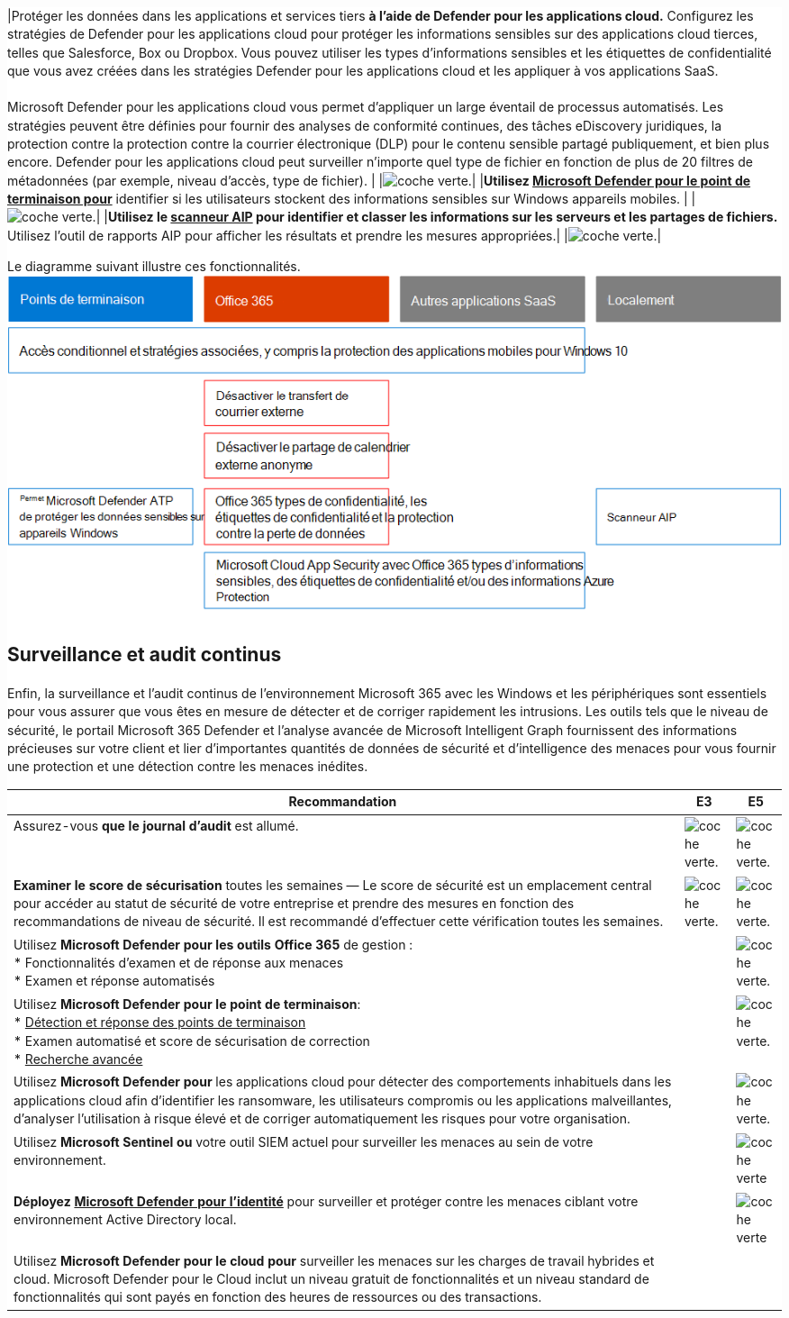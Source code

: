 |Protéger les données dans les applications et services tiers **à l’aide de Defender pour les applications cloud.** Configurez les stratégies de Defender pour les applications cloud pour protéger les informations sensibles sur des applications cloud tierces, telles que Salesforce, Box ou Dropbox. Vous pouvez utiliser les types d’informations sensibles et les étiquettes de confidentialité que vous avez créées dans les stratégies Defender pour les applications cloud et les appliquer à vos applications SaaS. <br><br>Microsoft Defender pour les applications cloud vous permet d’appliquer un large éventail de processus automatisés. Les stratégies peuvent être définies pour fournir des analyses de conformité continues, des tâches eDiscovery juridiques, la protection contre la protection contre la courrier électronique (DLP) pour le contenu sensible partagé publiquement, et bien plus encore. Defender pour les applications cloud peut surveiller n’importe quel type de fichier en fonction de plus de 20 filtres de métadonnées (par exemple, niveau d’accès, type de fichier). |         |![coche verte.](../media/green-check-mark.png)|
|**Utilisez [Microsoft Defender pour le point de terminaison pour](/windows/security/threat-protection/microsoft-defender-atp/information-protection-in-windows-overview)** identifier si les utilisateurs stockent des informations sensibles sur Windows appareils mobiles. |         |![coche verte.](../media/green-check-mark.png)|
|**Utilisez le [scanneur AIP](/azure/information-protection/deploy-aip-scanner) pour identifier et classer les informations sur les serveurs et les partages de fichiers.** Utilisez l’outil de rapports AIP pour afficher les résultats et prendre les mesures appropriées.|         |![coche verte.](../media/green-check-mark.png)|

Le diagramme suivant illustre ces fonctionnalités.
![Fonctionnalités recommandées pour la protection contre les violations.](../media/m365-security-bdm-illustrations-assume-breach.png)

## <a name="continuous-monitoring-and-auditing"></a>Surveillance et audit continus

Enfin, la surveillance et l’audit continus de l’environnement Microsoft 365 avec les Windows et les périphériques sont essentiels pour vous assurer que vous êtes en mesure de détecter et de corriger rapidement les intrusions. Les outils tels que le niveau de sécurité, le portail Microsoft 365 Defender et l’analyse avancée de Microsoft Intelligent Graph fournissent des informations précieuses sur votre client et lier d’importantes quantités de données de sécurité et d’intelligence des menaces pour vous fournir une protection et une détection contre les menaces inédites.

|Recommandation |E3 |E5 |
|---------|---------|---------|
|Assurez-vous **que le journal d’audit** est allumé.|![coche verte.](../media/green-check-mark.png)|![coche verte.](../media/green-check-mark.png)|
|**Examiner le score de sécurisation** toutes les semaines — Le score de sécurité est un emplacement central pour accéder au statut de sécurité de votre entreprise et prendre des mesures en fonction des recommandations de niveau de sécurité. Il est recommandé d’effectuer cette vérification toutes les semaines.|![coche verte.](../media/green-check-mark.png)|![coche verte.](../media/green-check-mark.png)|
|Utilisez **Microsoft Defender pour les outils Office 365** de gestion :<br>* Fonctionnalités d’examen et de réponse aux menaces<br> * Examen et réponse automatisés |         |![coche verte.](../media/green-check-mark.png)|
|Utilisez **Microsoft Defender pour le point de terminaison**:<br> *    [Détection et réponse des points de terminaison](/windows/security/threat-protection/microsoft-defender-atp/overview-endpoint-detection-response) <br> * Examen automatisé et score de sécurisation de correction <br>*    [Recherche avancée](/windows/security/threat-protection/microsoft-defender-atp/advanced-hunting-overview) <br>|         |![coche verte.](../media/green-check-mark.png)|
|Utilisez **Microsoft Defender pour** les applications cloud pour détecter des comportements inhabituels dans les applications cloud afin d’identifier les ransomware, les utilisateurs compromis ou les applications malveillantes, d’analyser l’utilisation à risque élevé et de corriger automatiquement les risques pour votre organisation.|         |![coche verte.](../media/green-check-mark.png)|
|Utilisez **Microsoft Sentinel ou** votre outil SIEM actuel pour surveiller les menaces au sein de votre environnement. |         |![coche verte](../media/green-check-mark.png)|
|**Déployez [Microsoft Defender pour l’identité](/azure-advanced-threat-protection/what-is-atp)** pour surveiller et protéger contre les menaces ciblant votre environnement Active Directory local.   |         |![coche verte](../media/green-check-mark.png) |
|Utilisez **Microsoft Defender pour le cloud pour** surveiller les menaces sur les charges de travail hybrides et cloud. Microsoft Defender pour le Cloud inclut un niveau gratuit de fonctionnalités et un niveau standard de fonctionnalités qui sont payés en fonction des heures de ressources ou des transactions.|         |         |
